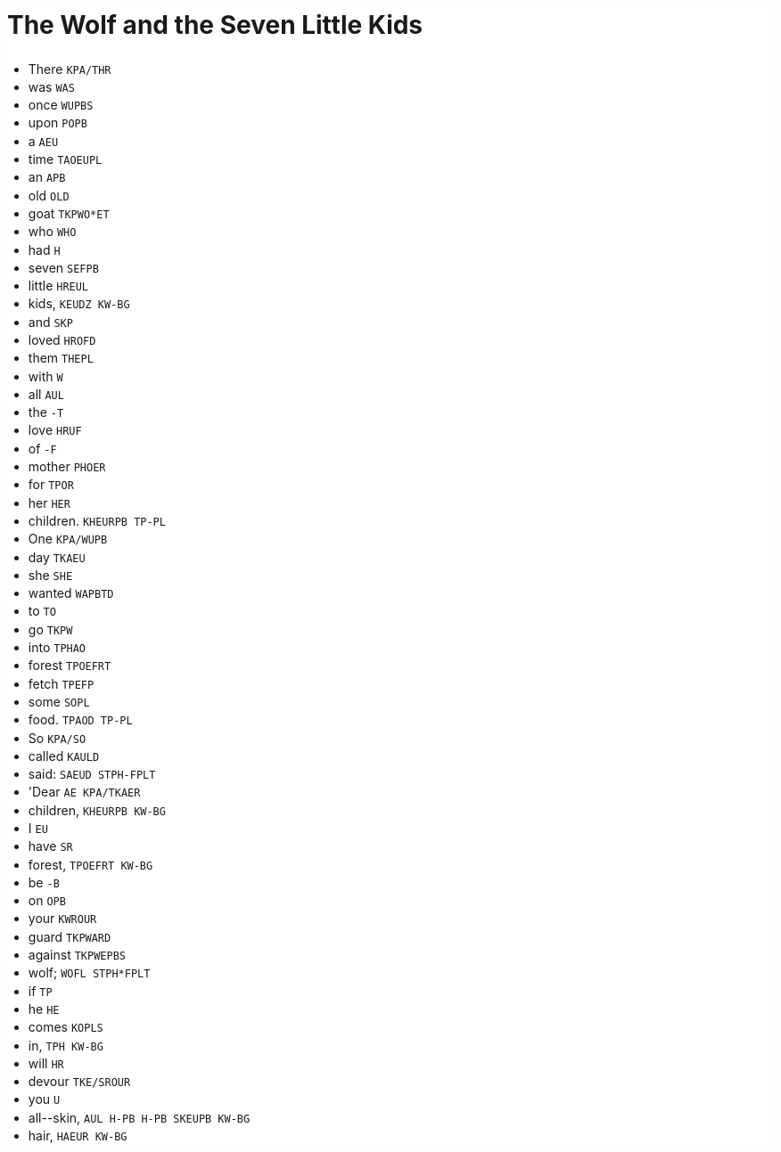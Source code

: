 # The Wolf and the Seven Little Kids

* There `KPA/THR`
* was `WAS`
* once `WUPBS`
* upon `POPB`
* a `AEU`
* time `TAOEUPL`
* an `APB`
* old `OLD`
* goat `TKPWO*ET`
* who `WHO`
* had `H`
* seven `SEFPB`
* little `HREUL`
* kids, `KEUDZ KW-BG`
* and `SKP`
* loved `HROFD`
* them `THEPL`
* with `W`
* all `AUL`
* the `-T`
* love `HRUF`
* of `-F`
* mother `PHOER`
* for `TPOR`
* her `HER`
* children. `KHEURPB TP-PL`
* One `KPA/WUPB`
* day `TKAEU`
* she `SHE`
* wanted `WAPBTD`
* to `TO`
* go `TKPW`
* into `TPHAO`
* forest `TPOEFRT`
* fetch `TPEFP`
* some `SOPL`
* food. `TPAOD TP-PL`
* So `KPA/SO`
* called `KAULD`
* said: `SAEUD STPH-FPLT`
* 'Dear `AE KPA/TKAER`
* children, `KHEURPB KW-BG`
* I `EU`
* have `SR`
* forest, `TPOEFRT KW-BG`
* be `-B`
* on `OPB`
* your `KWROUR`
* guard `TKPWARD`
* against `TKPWEPBS`
* wolf; `WOFL STPH*FPLT`
* if `TP`
* he `HE`
* comes `KOPLS`
* in, `TPH KW-BG`
* will `HR`
* devour `TKE/SROUR`
* you `U`
* all--skin, `AUL H-PB H-PB SKEUPB KW-BG`
* hair, `HAEUR KW-BG`
